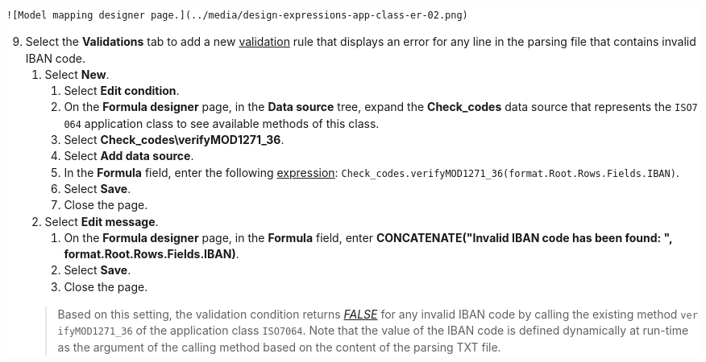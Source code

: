     ![Model mapping designer page.](../media/design-expressions-app-class-er-02.png)

9. Select the **Validations** tab to add a new [validation](../general-electronic-reporting-formula-designer.md#Validation) rule that displays an error for any line in the parsing file that contains invalid IBAN code.  
    1. Select **New**.
        1. Select **Edit condition**.
        2. On the **Formula designer** page, in the **Data source** tree, expand the **Check_codes** data source that represents the `ISO7064` application class to see available methods of this class.
        3. Select **Check_codes\verifyMOD1271_36**.
        4. Select **Add data source**.
        5. In the **Formula** field, enter the following [expression](../general-electronic-reporting-formula-designer.md#Binding): `Check_codes.verifyMOD1271_36(format.Root.Rows.Fields.IBAN)`.
        6. Select **Save**.
        7. Close the page.
    2. Select **Edit message**.
        1. On the **Formula designer** page, in the **Formula** field, enter **CONCATENATE("Invalid IBAN code has been found:  ", format.Root.Rows.Fields.IBAN)**.
        2. Select **Save**.
        3. Close the page.
    > Based on this setting, the validation condition returns *[FALSE](../er-formula-supported-data-types-primitive.md#boolean)* for any invalid IBAN code by calling the existing method `verifyMOD1271_36` of the application class `ISO7064`. Note that the value of the IBAN code is defined dynamically at run-time as the argument of the calling method based on the content of the parsing TXT file.
